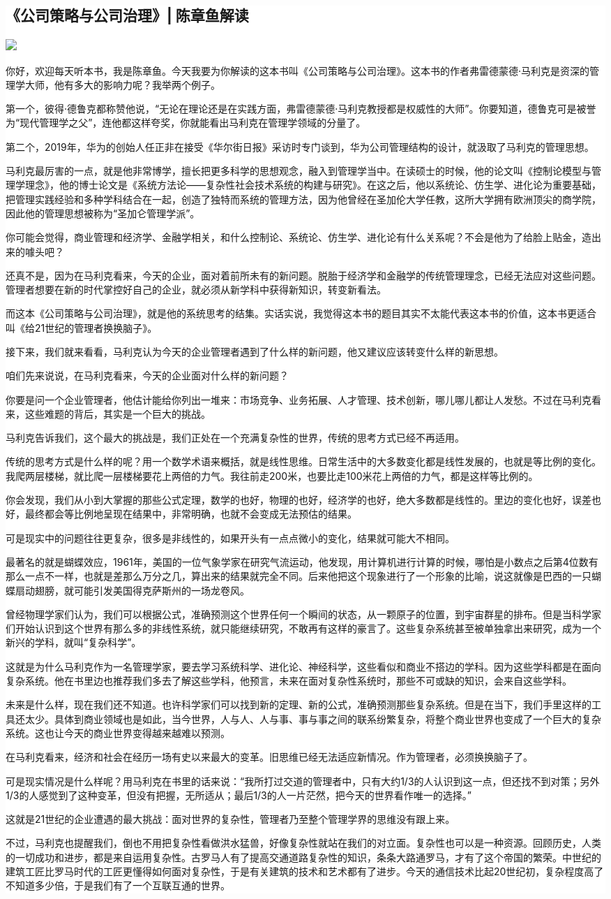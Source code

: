 ## 《公司策略与公司治理》| 陈章鱼解读

<img  src="https://piccdn2.umiwi.com/uploader/image/ddarticle/2023042214/1806189182834472880/042214.jpeg" width="2474"/>



你好，欢迎每天听本书，我是陈章鱼。今天我要为你解读的这本书叫《公司策略与公司治理》。这本书的作者弗雷德蒙德·马利克是资深的管理学大师，他有多大的影响力呢？我举两个例子。

第一个，彼得·德鲁克都称赞他说，“无论在理论还是在实践方面，弗雷德蒙德·马利克教授都是权威性的大师”。你要知道，德鲁克可是被誉为“现代管理学之父”，连他都这样夸奖，你就能看出马利克在管理学领域的分量了。

第二个，2019年，华为的创始人任正非在接受《华尔街日报》采访时专门谈到，华为公司管理结构的设计，就汲取了马利克的管理思想。

马利克最厉害的一点，就是他非常博学，擅长把更多科学的思想观念，融入到管理学当中。在读硕士的时候，他的论文叫《控制论模型与管理学理念》，他的博士论文是《系统方法论——复杂性社会技术系统的构建与研究》。在这之后，他以系统论、仿生学、进化论为重要基础，把管理实践经验和多种学科结合在一起，创造了独特而系统的管理方法，因为他曾经在圣加伦大学任教，这所大学拥有欧洲顶尖的商学院，因此他的管理思想被称为“圣加仑管理学派”。

你可能会觉得，商业管理和经济学、金融学相关，和什么控制论、系统论、仿生学、进化论有什么关系呢？不会是他为了给脸上贴金，造出来的噱头吧？

还真不是，因为在马利克看来，今天的企业，面对着前所未有的新问题。脱胎于经济学和金融学的传统管理理念，已经无法应对这些问题。管理者想要在新的时代掌控好自己的企业，就必须从新学科中获得新知识，转变新看法。

而这本《公司策略与公司治理》，就是他的系统思考的结集。实话实说，我觉得这本书的题目其实不太能代表这本书的价值，这本书更适合叫《给21世纪的管理者换换脑子》。

接下来，我们就来看看，马利克认为今天的企业管理者遇到了什么样的新问题，他又建议应该转变什么样的新思想。



咱们先来说说，在马利克看来，今天的企业面对什么样的新问题？

你要是问一个企业管理者，他估计能给你列出一堆来：市场竞争、业务拓展、人才管理、技术创新，哪儿哪儿都让人发愁。不过在马利克看来，这些难题的背后，其实是一个巨大的挑战。

马利克告诉我们，这个最大的挑战是，我们正处在一个充满复杂性的世界，传统的思考方式已经不再适用。

传统的思考方式是什么样的呢？用一个数学术语来概括，就是线性思维。日常生活中的大多数变化都是线性发展的，也就是等比例的变化。我爬两层楼梯，就比爬一层楼梯要花上两倍的力气。我往前走200米，也要比走100米花上两倍的力气，都是这样等比例的。

你会发现，我们从小到大掌握的那些公式定理，数学的也好，物理的也好，经济学的也好，绝大多数都是线性的。里边的变化也好，误差也好，最终都会等比例地呈现在结果中，非常明确，也就不会变成无法预估的结果。

可是现实中的问题往往更复杂，很多是非线性的，如果开头有一点点微小的变化，结果就可能大不相同。

最著名的就是蝴蝶效应，1961年，美国的一位气象学家在研究气流运动，他发现，用计算机进行计算的时候，哪怕是小数点之后第4位数有那么一点不一样，也就是差那么万分之几，算出来的结果就完全不同。后来他把这个现象进行了一个形象的比喻，说这就像是巴西的一只蝴蝶扇动翅膀，就可能引发美国得克萨斯州的一场龙卷风。

曾经物理学家们认为，我们可以根据公式，准确预测这个世界任何一个瞬间的状态，从一颗原子的位置，到宇宙群星的排布。但是当科学家们开始认识到这个世界有那么多的非线性系统，就只能继续研究，不敢再有这样的豪言了。这些复杂系统甚至被单独拿出来研究，成为一个新兴的学科，就叫“复杂科学”。

这就是为什么马利克作为一名管理学家，要去学习系统科学、进化论、神经科学，这些看似和商业不搭边的学科。因为这些学科都是在面向复杂系统。他在书里边也推荐我们多去了解这些学科，他预言，未来在面对复杂性系统时，那些不可或缺的知识，会来自这些学科。

未来是什么样，现在我们还不知道。也许科学家们可以找到新的定理、新的公式，准确预测那些复杂系统。但是在当下，我们手里这样的工具还太少。具体到商业领域也是如此，当今世界，人与人、人与事、事与事之间的联系纷繁复杂，将整个商业世界也变成了一个巨大的复杂系统。这也让今天的商业世界变得越来越难以预测。

在马利克看来，经济和社会在经历一场有史以来最大的变革。旧思维已经无法适应新情况。作为管理者，必须换换脑子了。

可是现实情况是什么样呢？用马利克在书里的话来说：“我所打过交道的管理者中，只有大约1/3的人认识到这一点，但还找不到对策；另外1/3的人感觉到了这种变革，但没有把握，无所适从；最后1/3的人一片茫然，把今天的世界看作唯一的选择。”

这就是21世纪的企业遭遇的最大挑战：面对世界的复杂性，管理者乃至整个管理学界的思维没有跟上来。

不过，马利克也提醒我们，倒也不用把复杂性看做洪水猛兽，好像复杂性就站在我们的对立面。复杂性也可以是一种资源。回顾历史，人类的一切成功和进步，都是来自运用复杂性。古罗马人有了提高交通道路复杂性的知识，条条大路通罗马，才有了这个帝国的繁荣。中世纪的建筑工匠比罗马时代的工匠更懂得如何面对复杂性，于是有关建筑的技术和艺术都有了进步。今天的通信技术比起20世纪初，复杂程度高了不知道多少倍，于是我们有了一个互联互通的世界。
